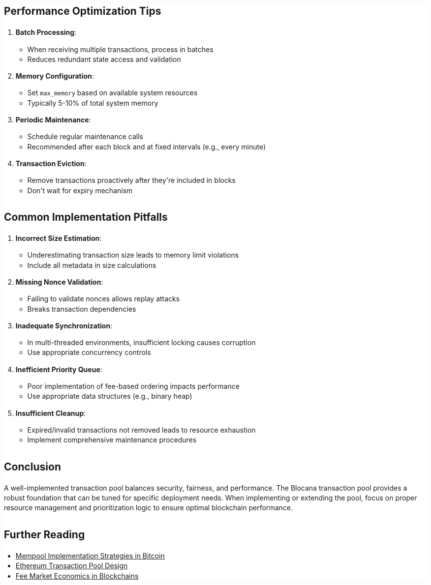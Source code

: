 ## Performance Optimization Tips

1. **Batch Processing**:
   - When receiving multiple transactions, process in batches
   - Reduces redundant state access and validation

2. **Memory Configuration**:
   - Set `max_memory` based on available system resources
   - Typically 5-10% of total system memory

3. **Periodic Maintenance**:
   - Schedule regular maintenance calls
   - Recommended after each block and at fixed intervals (e.g., every minute)

4. **Transaction Eviction**:
   - Remove transactions proactively after they're included in blocks
   - Don't wait for expiry mechanism

## Common Implementation Pitfalls

1. **Incorrect Size Estimation**:
   - Underestimating transaction size leads to memory limit violations
   - Include all metadata in size calculations

2. **Missing Nonce Validation**:
   - Failing to validate nonces allows replay attacks
   - Breaks transaction dependencies

3. **Inadequate Synchronization**:
   - In multi-threaded environments, insufficient locking causes corruption
   - Use appropriate concurrency controls

4. **Inefficient Priority Queue**:
   - Poor implementation of fee-based ordering impacts performance
   - Use appropriate data structures (e.g., binary heap)

5. **Insufficient Cleanup**:
   - Expired/invalid transactions not removed leads to resource exhaustion
   - Implement comprehensive maintenance procedures

## Conclusion

A well-implemented transaction pool balances security, fairness, and performance. The Blocana transaction pool provides a robust foundation that can be tuned for specific deployment needs. When implementing or extending the pool, focus on proper resource management and prioritization logic to ensure optimal blockchain performance.

## Further Reading

- [Mempool Implementation Strategies in Bitcoin](https://en.bitcoin.it/wiki/Miner_fees)
- [Ethereum Transaction Pool Design](https://eth.wiki/concepts/evm/efficiency)
- [Fee Market Economics in Blockchains](https://www.blockchain.com/learning-portal/fees-explained)
